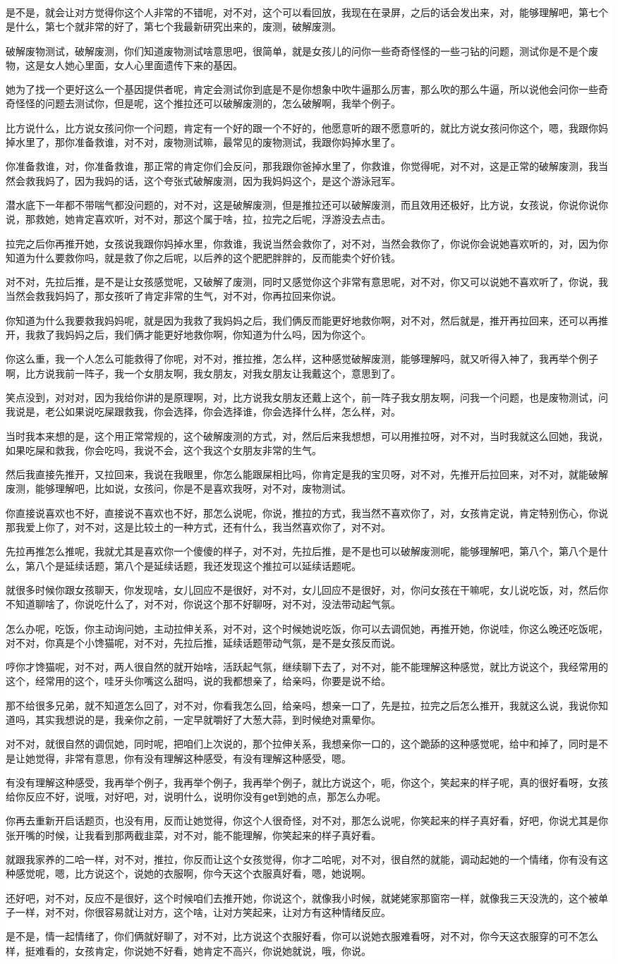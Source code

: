 是不是，就会让对方觉得你这个人非常的不错呢，对不对，这个可以看回放，我现在在录屏，之后的话会发出来，对，能够理解吧，第七个是什么，第七个就非常的好了，第七个我最新研究出来的，废测，破解废测。

破解废物测试，破解废测，你们知道废物测试啥意思吧，很简单，就是女孩儿的问你一些奇奇怪怪的一些刁钻的问题，测试你是不是个废物，这是女人她心里面，女人心里面遗传下来的基因。

她为了找一个更好这么一个基因提供者呢，肯定会测试你到底是不是你想象中吹牛逼那么厉害，那么吹的那么牛逼，所以说他会问你一些奇奇怪怪的问题去测试你，但是呢，这个推拉还可以破解废测的，怎么破解啊，我举个例子。

比方说什么，比方说女孩问你一个问题，肯定有一个好的跟一个不好的，他愿意听的跟不愿意听的，就比方说女孩问你这个，嗯，我跟你妈掉水里了，那你准备救谁，对不对，废物测试嘛，最常见的废物测试，我跟你妈掉水里了。

你准备救谁，对，你准备救谁，那正常的肯定你们会反问，那我跟你爸掉水里了，你救谁，你觉得呢，对不对，这是正常的破解废测，我当然会救我妈了，因为我妈的话，这个夸张式破解废测，因为我妈妈这个，是这个游泳冠军。

潜水底下一年都不带喘气都没问题的，对不对，这是破解废测，但是推拉还可以破解废测，而且效用还极好，比方说，女孩说，你说你说你说，那救她，她肯定喜欢听，对不对，那这个属于啥，拉，拉完之后呢，浮游没去点击。

拉完之后你再推开她，女孩说我跟你妈掉水里，你救谁，我说当然会救你了，对不对，当然会救你了，你说你会说她喜欢听的，对，因为你知道为什么要救你吗，就是救了你之后呢，以后养的这个肥肥胖胖的，反而能卖个好价钱。

对不对，先拉后推，是不是让女孩感觉呢，又破解了废测，同时又感觉你这个非常有意思呢，对不对，你又可以说她不喜欢听了，你说，我当然会救我妈妈了，那女孩听了肯定非常的生气，对不对，你再拉回来你说。

你知道为什么我要救我妈妈呢，就是因为我救了我妈妈之后，我们俩反而能更好地救你啊，对不对，然后就是，推开再拉回来，还可以再推开，我救了我妈妈之后，我们俩才能更好地救你啊，你知道为什么吗，因为你这个。

你这么重，我一个人怎么可能救得了你呢，对不对，推拉推，怎么样，这种感觉破解废测，能够理解吗，就又听得入神了，我再举个例子啊，比方说我前一阵子，我一个女朋友啊，我女朋友，对我女朋友让我戴这个，意思到了。

笑点没到，对对对，因为我给你讲的是原理啊，对，比方说我女朋友还戴上这个，前一阵子我女朋友啊，问我一个问题，也是废物测试，问我说是，老公如果说吃屎跟救我，你会选择，你会选择谁，你会选择什么样，怎么样，对。

当时我本来想的是，这个用正常常规的，这个破解废测的方式，对，然后后来我想想，可以用推拉呀，对不对，当时我就这么回她，我说，如果吃屎和救我，你会吃吗，我说不会，这个我这个女朋友非常的生气。

然后我直接先推开，又拉回来，我说在我眼里，你怎么能跟屎相比吗，你肯定是我的宝贝呀，对不对，先推开后拉回来，对不对，就能破解废测，能够理解吧，比如说，女孩问，你是不是喜欢我呀，对不对，废物测试。

你直接说喜欢也不好，直接说不喜欢也不好，那怎么说呢，你说，推拉的方式，我当然不喜欢你了，对，女孩肯定说，肯定特别伤心，你说那我爱上你了，对不对，这是比较土的一种方式，还有什么，我当然喜欢你了，对不对。

先拉再推怎么推呢，我就尤其是喜欢你一个傻傻的样子，对不对，先拉后推，是不是也可以破解废测呢，能够理解吧，第八个，第八个是什么，第八个是延续话题，第八个是延续话题，我还发现这个推拉可以延续话题呢。

就很多时候你跟女孩聊天，你发现啥，女儿回应不是很好，对不对，女儿回应不是很好，对，你问女孩在干嘛呢，女儿说吃饭，对，然后你不知道聊啥了，你说吃什么了，对不对，你说这个那不好聊呀，对不对，没法带动起气氛。

怎么办呢，吃饭，你主动询问她，主动拉伸关系，对不对，这个时候她说吃饭，你可以去调侃她，再推开她，你说哇，你这么晚还吃饭呢，对不对，你真是个小馋猫呢，对不对，先拉后推，延续话题带动气氛，是不是女孩反而说。

哼你才馋猫呢，对不对，两人很自然的就开始啥，活跃起气氛，继续聊下去了，对不对，能不能理解这种感觉，就比方说这个，我经常用的这个，经常用的这个，哇牙头你嘴这么甜吗，说的我都想亲了，给亲吗，你要是说不给。

那不给很多兄弟，就不知道怎么回了，对不对，你看我怎么回，给亲吗，想亲一口了，先是拉，拉完之后怎么推开，我就这么说，我说你知道吗，其实我想说的是，我亲你之前，一定早就嚼好了大葱大蒜，到时候绝对熏晕你。

对不对，就很自然的调侃她，同时呢，把咱们上次说的，那个拉伸关系，我想亲你一口的，这个跪舔的这种感觉呢，给中和掉了，同时是不是让她觉得，非常有意思，你有没有理解这种感受，有没有理解这种感受，嗯。

有没有理解这种感受，我再举个例子，我再举个例子，我再举个例子，就比方说这个，呃，你这个，笑起来的样子呢，真的很好看呀，女孩给你反应不好，说哦，对好吧，对，说明什么，说明你没有get到她的点，那怎么办呢。

你再去重新开启话题页，也没有用，反而让她觉得，你这个人很奇怪，对不对，那怎么说呢，你笑起来的样子真好看，好吧，你说尤其是你张开嘴的时候，让我看到那两截韭菜，对不对，能不能理解，你笑起来的样子真好看。

就跟我家养的二哈一样，对不对，推拉，你反而让这个女孩觉得，你才二哈呢，对不对，很自然的就能，调动起她的一个情绪，你有没有这种感觉呢，嗯，比方说这个，说她的衣服啊，你今天这个衣服真好看，嗯，她说啊。

还好吧，对不对，反应不是很好，这个时候咱们去推开她，你说这个，就像我小时候，就姥姥家那窗帘一样，就像我三天没洗的，这个被单子一样，对不对，你很容易就让对方，这个啥，让对方笑起来，让对方有这种情绪反应。

是不是，情一起情绪了，你们俩就好聊了，对不对，比方说这个衣服好看，你可以说她衣服难看呀，对不对，你今天这衣服穿的可不怎么样，挺难看的，女孩肯定，你说她不好看，她肯定不高兴，你说她就说，哦，你说。
